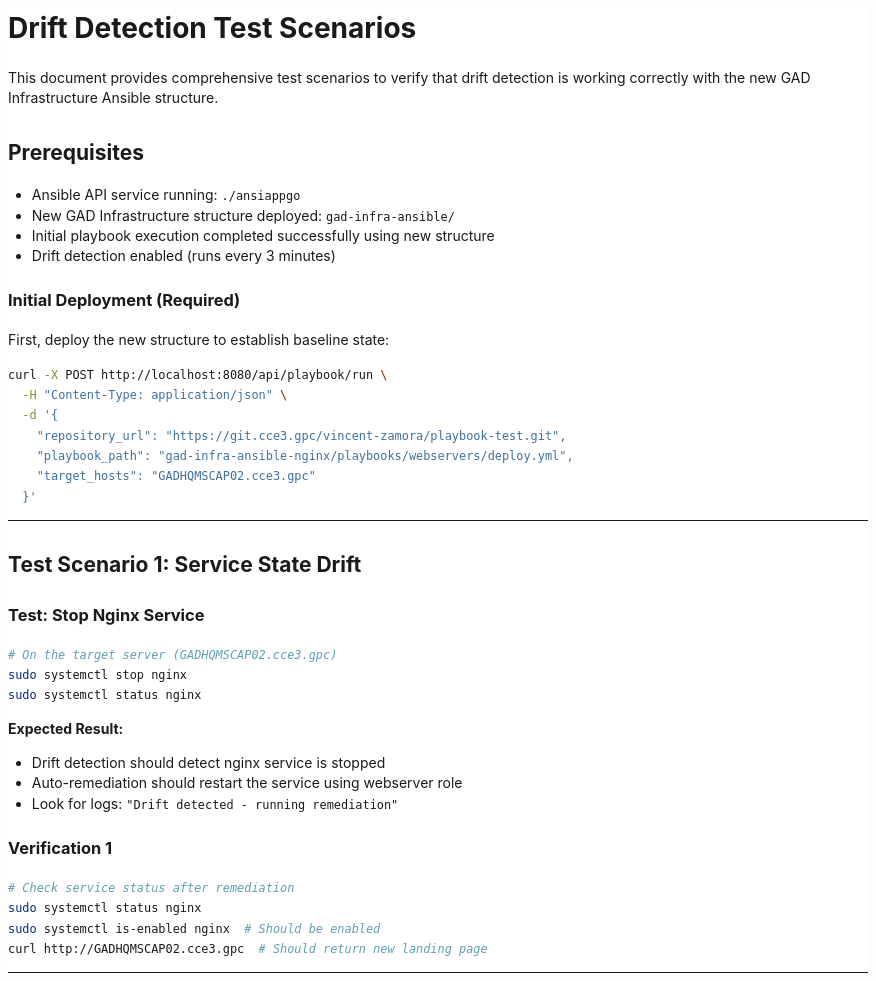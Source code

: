 # Drift Detection Test Scenarios

This document provides comprehensive test scenarios to verify that drift detection is working correctly with the new GAD Infrastructure Ansible structure.

## Prerequisites

- Ansible API service running: `./ansiappgo`
- New GAD Infrastructure structure deployed: `gad-infra-ansible/`
- Initial playbook execution completed successfully using new structure
- Drift detection enabled (runs every 3 minutes)

### Initial Deployment (Required)

First, deploy the new structure to establish baseline state:

```bash
curl -X POST http://localhost:8080/api/playbook/run \
  -H "Content-Type: application/json" \
  -d '{
    "repository_url": "https://git.cce3.gpc/vincent-zamora/playbook-test.git",
    "playbook_path": "gad-infra-ansible-nginx/playbooks/webservers/deploy.yml",
    "target_hosts": "GADHQMSCAP02.cce3.gpc"
  }'
```

---

## Test Scenario 1: Service State Drift

### Test: Stop Nginx Service

```bash
# On the target server (GADHQMSCAP02.cce3.gpc)
sudo systemctl stop nginx
sudo systemctl status nginx
```

**Expected Result:**

- Drift detection should detect nginx service is stopped
- Auto-remediation should restart the service using webserver role
- Look for logs: `"Drift detected - running remediation"`

### Verification 1

```bash
# Check service status after remediation
sudo systemctl status nginx
sudo systemctl is-enabled nginx  # Should be enabled
curl http://GADHQMSCAP02.cce3.gpc  # Should return new landing page
```

---